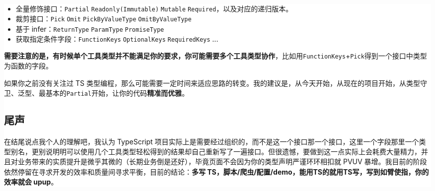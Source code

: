 - 全量修饰接口：`Partial` `Readonly(Immutable)` `Mutable` `Required`，以及对应的递归版本。
- 裁剪接口：`Pick` `Omit` `PickByValueType` `OmitByValueType`
- 基于 infer：`ReturnType` `ParamType` `PromiseType`
- 获取指定条件字段：`FunctionKeys` `OptionalKeys` `RequiredKeys` ...

**需要注意的是，有时候单个工具类型并不能满足你的要求，你可能需要多个工具类型协作**，比如用`FunctionKeys`+`Pick`得到一个接口中类型为函数的字段。

如果你之前没有关注过 TS 类型编程，那么可能需要一定时间来适应思路的转变。我的建议是，从今天开始，从现在的项目开始，从类型守卫、泛型、最基本的`Partial`开始，让你的代码**精准而优雅**。

## 尾声

在结尾说点我个人的理解吧，我认为 TypeScript 项目实际上是需要经过组织的，而不是这一个接口那一个接口，这里一个字段那里一个类型别名，更别说明明可以使用几个工具类型轻松得到的结果却自己重新写了一遍接口。但很遗憾，要做到这一点实际上会耗费大量精力，并且对业务带来的实质提升是微乎其微的（长期业务倒是还好），毕竟页面不会因为你的类型声明严谨环环相扣就 PVUV 暴增。我目前的阶段依然停留在寻求开发的效率和质量间寻求平衡，目前的结论：**多写 TS，脚本/爬虫/配置/demo，能用TS的就用TS写，写到如臂使指，你的效率就会 upup**。